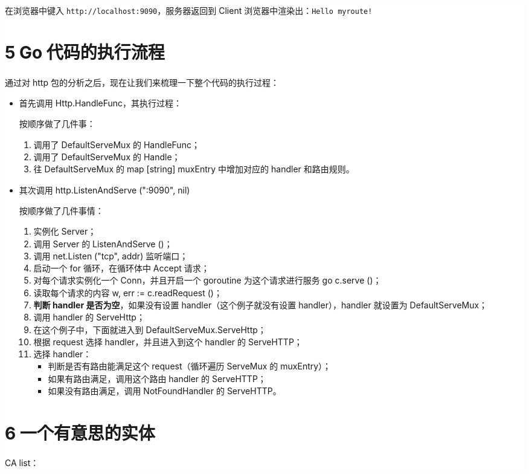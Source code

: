 在浏览器中键入 `http://localhost:9090`，服务器返回到 Client 浏览器中渲染出：`Hello myroute!`

# 5 Go 代码的执行流程

通过对 http 包的分析之后，现在让我们来梳理一下整个代码的执行过程：

* 首先调用 Http.HandleFunc，其执行过程：

  按顺序做了几件事：

  1. 调用了 DefaultServeMux 的 HandleFunc；
  2. 调用了 DefaultServeMux 的 Handle；
  3. 往 DefaultServeMux 的 map [string] muxEntry 中增加对应的 handler 和路由规则。

* 其次调用 http.ListenAndServe (":9090", nil)

  按顺序做了几件事情：

  1. 实例化 Server；
  2. 调用 Server 的 ListenAndServe ()；
  3. 调用 net.Listen ("tcp", addr) 监听端口；
  4. 启动一个 for 循环，在循环体中 Accept 请求；
  5. 对每个请求实例化一个 Conn，并且开启一个 goroutine 为这个请求进行服务 go c.serve ()；
  6. 读取每个请求的内容 w, err := c.readRequest ()；
  7. **判断 handler 是否为空**，如果没有设置 handler（这个例子就没有设置 handler），handler 就设置为 DefaultServeMux；
  8. 调用 handler 的 ServeHttp；
  9. 在这个例子中，下面就进入到 DefaultServeMux.ServeHttp；
  10. 根据 request 选择 handler，并且进入到这个 handler 的 ServeHTTP；
  11. 选择 handler：
      * 判断是否有路由能满足这个 request（循环遍历 ServeMux 的 muxEntry）；
      * 如果有路由满足，调用这个路由 handler 的 ServeHTTP；
      * 如果没有路由满足，调用 NotFoundHandler 的 ServeHTTP。

# 6 一个有意思的实体

CA list：
